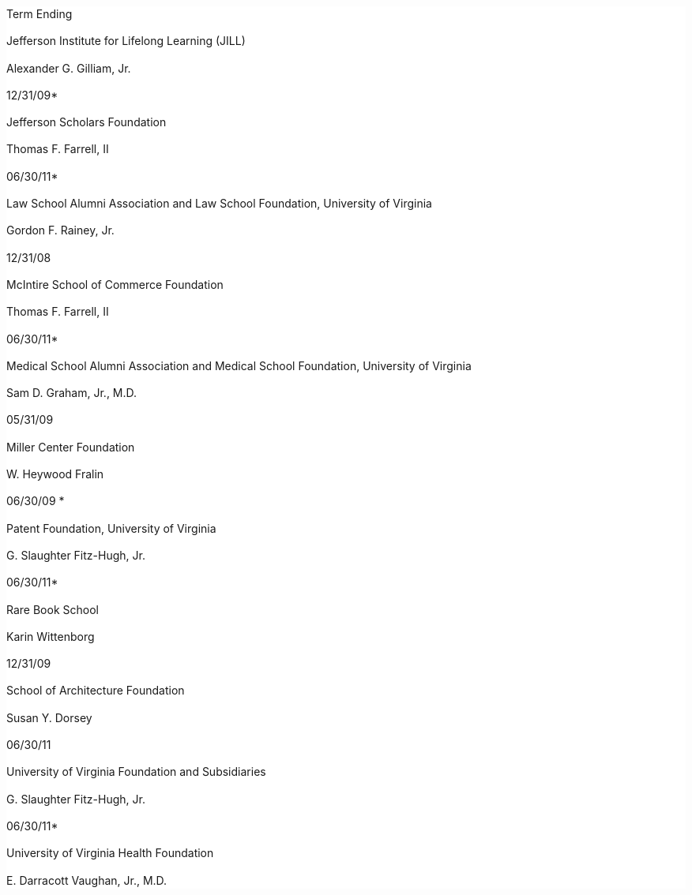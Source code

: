Term Ending

Jefferson Institute for Lifelong Learning (JILL)

Alexander G. Gilliam, Jr.

12/31/09\*

Jefferson Scholars Foundation

Thomas F. Farrell, II

06/30/11\*

Law School Alumni Association and Law School Foundation, University of Virginia

Gordon F. Rainey, Jr.

12/31/08

McIntire School of Commerce Foundation

Thomas F. Farrell, II

06/30/11\*

Medical School Alumni Association and Medical School Foundation, University of Virginia

Sam D. Graham, Jr., M.D.

05/31/09

Miller Center Foundation

W. Heywood Fralin

06/30/09 \*

Patent Foundation, University of Virginia

G. Slaughter Fitz-Hugh, Jr.

06/30/11\*

Rare Book School

Karin Wittenborg

12/31/09

School of Architecture Foundation

Susan Y. Dorsey

06/30/11

University of Virginia Foundation and Subsidiaries

G. Slaughter Fitz-Hugh, Jr.

06/30/11\*

University of Virginia Health Foundation

E. Darracott Vaughan, Jr., M.D.
